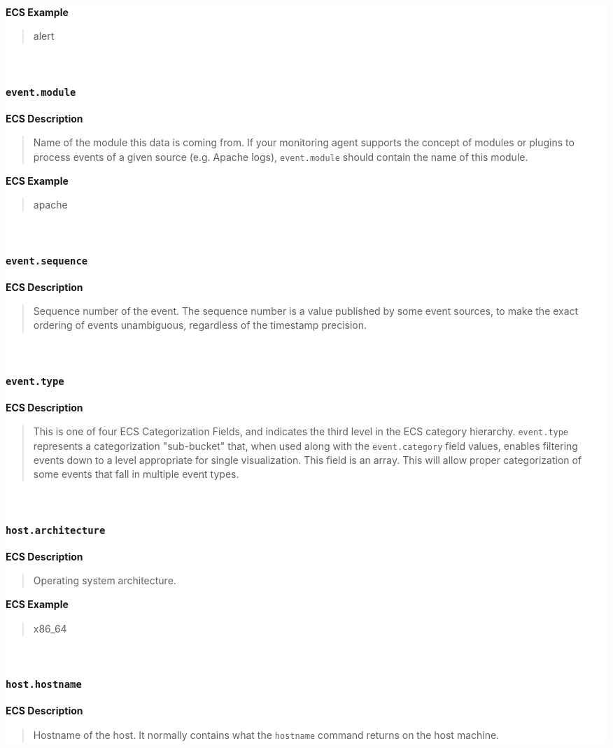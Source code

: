**ECS Example**

>alert

<br>

### `event.module`

**ECS Description**

>Name of the module this data is coming from.  If your monitoring agent supports the concept of modules or plugins to process events of a given source (e.g. Apache logs), `event.module` should contain the name of this module.

**ECS Example**

>apache

<br>

### `event.sequence`

**ECS Description**

>Sequence number of the event.  The sequence number is a value published by some event sources, to make the exact ordering of events unambiguous, regardless of the timestamp precision.

<br>

### `event.type`

**ECS Description**

>This is one of four ECS Categorization Fields, and indicates the third level in the ECS category hierarchy.  `event.type` represents a categorization "sub-bucket" that, when used along with the `event.category` field values, enables filtering events down to a level appropriate for single visualization.  This field is an array. This will allow proper categorization of some events that fall in multiple event types.

<br>

### `host.architecture`

**ECS Description**

>Operating system architecture.

**ECS Example**

>x86_64

<br>

### `host.hostname`

**ECS Description**

>Hostname of the host.  It normally contains what the `hostname` command returns on the host machine.
